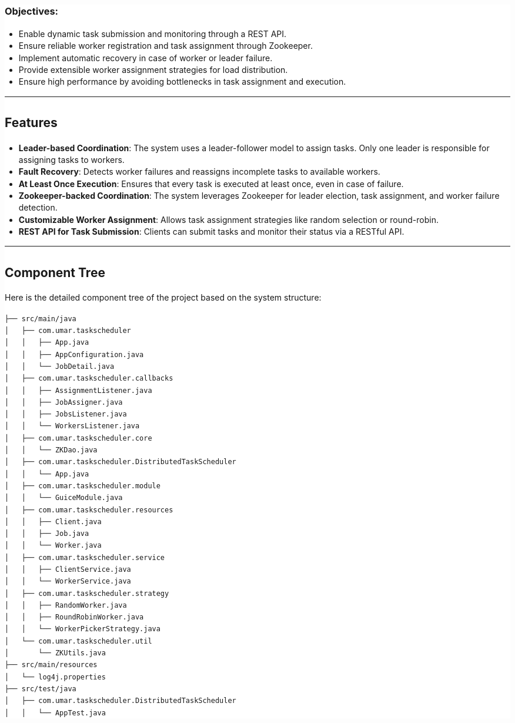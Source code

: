 ### Objectives:
- Enable dynamic task submission and monitoring through a REST API.
- Ensure reliable worker registration and task assignment through Zookeeper.
- Implement automatic recovery in case of worker or leader failure.
- Provide extensible worker assignment strategies for load distribution.
- Ensure high performance by avoiding bottlenecks in task assignment and execution.

---

## Features

- **Leader-based Coordination**: The system uses a leader-follower model to assign tasks. Only one leader is responsible for assigning tasks to workers.
- **Fault Recovery**: Detects worker failures and reassigns incomplete tasks to available workers.
- **At Least Once Execution**: Ensures that every task is executed at least once, even in case of failure.
- **Zookeeper-backed Coordination**: The system leverages Zookeeper for leader election, task assignment, and worker failure detection.
- **Customizable Worker Assignment**: Allows task assignment strategies like random selection or round-robin.
- **REST API for Task Submission**: Clients can submit tasks and monitor their status via a RESTful API.

---

## Component Tree

Here is the detailed component tree of the project based on the system structure:

```plaintext
├── src/main/java
│   ├── com.umar.taskscheduler
│   │   ├── App.java
│   │   ├── AppConfiguration.java
│   │   └── JobDetail.java
│   ├── com.umar.taskscheduler.callbacks
│   │   ├── AssignmentListener.java
│   │   ├── JobAssigner.java
│   │   ├── JobsListener.java
│   │   └── WorkersListener.java
│   ├── com.umar.taskscheduler.core
│   │   └── ZKDao.java
│   ├── com.umar.taskscheduler.DistributedTaskScheduler
│   │   └── App.java
│   ├── com.umar.taskscheduler.module
│   │   └── GuiceModule.java
│   ├── com.umar.taskscheduler.resources
│   │   ├── Client.java
│   │   ├── Job.java
│   │   └── Worker.java
│   ├── com.umar.taskscheduler.service
│   │   ├── ClientService.java
│   │   └── WorkerService.java
│   ├── com.umar.taskscheduler.strategy
│   │   ├── RandomWorker.java
│   │   ├── RoundRobinWorker.java
│   │   └── WorkerPickerStrategy.java
│   └── com.umar.taskscheduler.util
│       └── ZKUtils.java
├── src/main/resources
│   └── log4j.properties
├── src/test/java
│   ├── com.umar.taskscheduler.DistributedTaskScheduler
│   │   └── AppTest.java
```